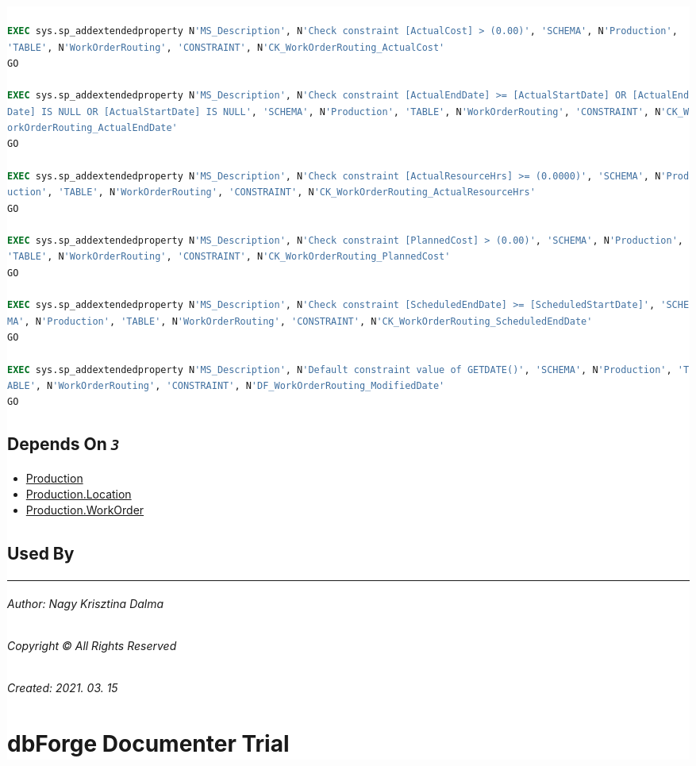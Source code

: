 ```SQL

EXEC sys.sp_addextendedproperty N'MS_Description', N'Check constraint [ActualCost] > (0.00)', 'SCHEMA', N'Production', 'TABLE', N'WorkOrderRouting', 'CONSTRAINT', N'CK_WorkOrderRouting_ActualCost'
GO

EXEC sys.sp_addextendedproperty N'MS_Description', N'Check constraint [ActualEndDate] >= [ActualStartDate] OR [ActualEndDate] IS NULL OR [ActualStartDate] IS NULL', 'SCHEMA', N'Production', 'TABLE', N'WorkOrderRouting', 'CONSTRAINT', N'CK_WorkOrderRouting_ActualEndDate'
GO

EXEC sys.sp_addextendedproperty N'MS_Description', N'Check constraint [ActualResourceHrs] >= (0.0000)', 'SCHEMA', N'Production', 'TABLE', N'WorkOrderRouting', 'CONSTRAINT', N'CK_WorkOrderRouting_ActualResourceHrs'
GO

EXEC sys.sp_addextendedproperty N'MS_Description', N'Check constraint [PlannedCost] > (0.00)', 'SCHEMA', N'Production', 'TABLE', N'WorkOrderRouting', 'CONSTRAINT', N'CK_WorkOrderRouting_PlannedCost'
GO

EXEC sys.sp_addextendedproperty N'MS_Description', N'Check constraint [ScheduledEndDate] >= [ScheduledStartDate]', 'SCHEMA', N'Production', 'TABLE', N'WorkOrderRouting', 'CONSTRAINT', N'CK_WorkOrderRouting_ScheduledEndDate'
GO

EXEC sys.sp_addextendedproperty N'MS_Description', N'Default constraint value of GETDATE()', 'SCHEMA', N'Production', 'TABLE', N'WorkOrderRouting', 'CONSTRAINT', N'DF_WorkOrderRouting_ModifiedDate'
GO
```

## <a name="#DependsOn"></a>Depends On _`3`_
- [Production](../Security/Schemas/Production.md)
- [Production.Location](Production.Location.md)
- [Production.WorkOrder](Production.WorkOrder.md)


## <a name="#UsedBy"></a>Used By


___
###### Author: Nagy Krisztina Dalma
###### Copyright © All Rights Reserved
###### Created: 2021. 03. 15

# dbForge Documenter Trial